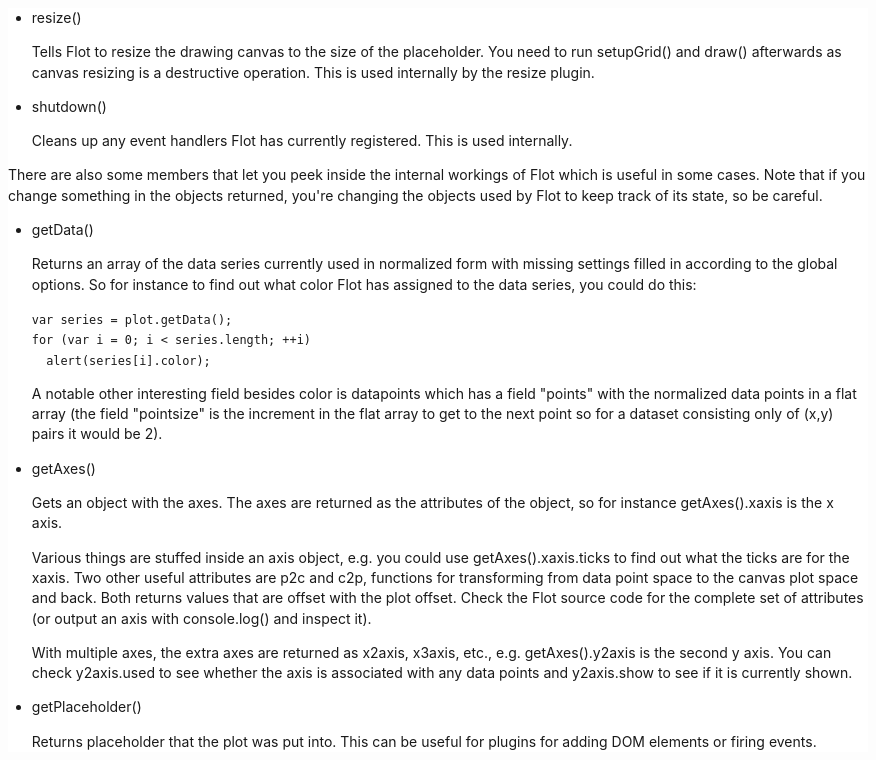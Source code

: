   - resize()

    Tells Flot to resize the drawing canvas to the size of the
    placeholder. You need to run setupGrid() and draw() afterwards as
    canvas resizing is a destructive operation. This is used
    internally by the resize plugin.

  - shutdown()

    Cleans up any event handlers Flot has currently registered. This
    is used internally.


There are also some members that let you peek inside the internal
workings of Flot which is useful in some cases. Note that if you change
something in the objects returned, you're changing the objects used by
Flot to keep track of its state, so be careful.

  - getData()

    Returns an array of the data series currently used in normalized
    form with missing settings filled in according to the global
    options. So for instance to find out what color Flot has assigned
    to the data series, you could do this:

        var series = plot.getData();
        for (var i = 0; i < series.length; ++i)
          alert(series[i].color);

    A notable other interesting field besides color is datapoints
    which has a field "points" with the normalized data points in a
    flat array (the field "pointsize" is the increment in the flat
    array to get to the next point so for a dataset consisting only of
    (x,y) pairs it would be 2).

  - getAxes()

    Gets an object with the axes. The axes are returned as the
    attributes of the object, so for instance getAxes().xaxis is the
    x axis.

    Various things are stuffed inside an axis object, e.g. you could
    use getAxes().xaxis.ticks to find out what the ticks are for the
    xaxis. Two other useful attributes are p2c and c2p, functions for
    transforming from data point space to the canvas plot space and
    back. Both returns values that are offset with the plot offset.
    Check the Flot source code for the complete set of attributes (or
    output an axis with console.log() and inspect it).

    With multiple axes, the extra axes are returned as x2axis, x3axis,
    etc., e.g. getAxes().y2axis is the second y axis. You can check
    y2axis.used to see whether the axis is associated with any data
    points and y2axis.show to see if it is currently shown. 
 
  - getPlaceholder()

    Returns placeholder that the plot was put into. This can be useful
    for plugins for adding DOM elements or firing events.
